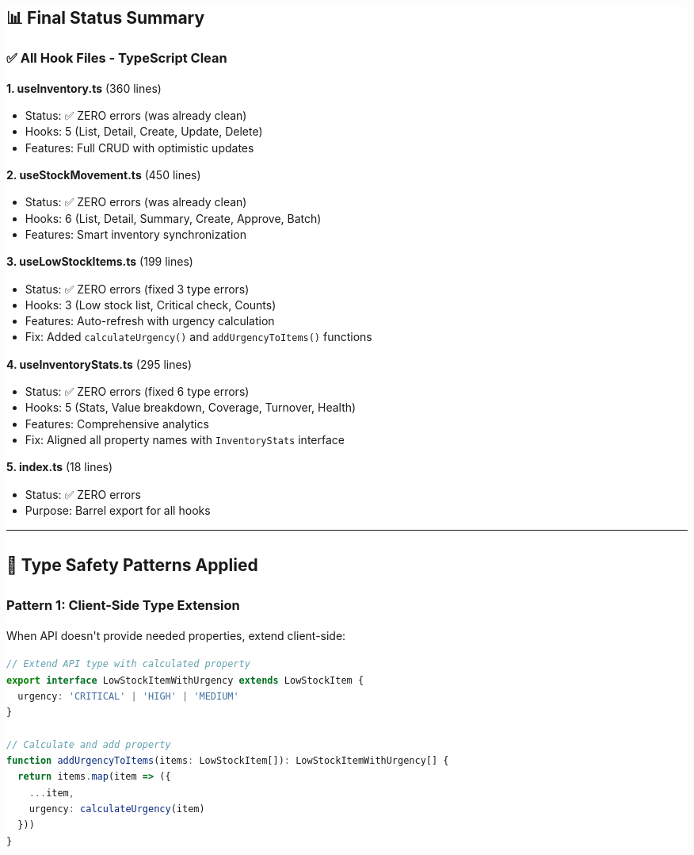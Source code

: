 
## 📊 Final Status Summary

### ✅ All Hook Files - TypeScript Clean

**1. useInventory.ts** (360 lines)
- Status: ✅ ZERO errors (was already clean)
- Hooks: 5 (List, Detail, Create, Update, Delete)
- Features: Full CRUD with optimistic updates

**2. useStockMovement.ts** (450 lines)
- Status: ✅ ZERO errors (was already clean)
- Hooks: 6 (List, Detail, Summary, Create, Approve, Batch)
- Features: Smart inventory synchronization

**3. useLowStockItems.ts** (199 lines)
- Status: ✅ ZERO errors (fixed 3 type errors)
- Hooks: 3 (Low stock list, Critical check, Counts)
- Features: Auto-refresh with urgency calculation
- Fix: Added `calculateUrgency()` and `addUrgencyToItems()` functions

**4. useInventoryStats.ts** (295 lines)
- Status: ✅ ZERO errors (fixed 6 type errors)
- Hooks: 5 (Stats, Value breakdown, Coverage, Turnover, Health)
- Features: Comprehensive analytics
- Fix: Aligned all property names with `InventoryStats` interface

**5. index.ts** (18 lines)
- Status: ✅ ZERO errors
- Purpose: Barrel export for all hooks

---

## 🎯 Type Safety Patterns Applied

### Pattern 1: Client-Side Type Extension
When API doesn't provide needed properties, extend client-side:

```typescript
// Extend API type with calculated property
export interface LowStockItemWithUrgency extends LowStockItem {
  urgency: 'CRITICAL' | 'HIGH' | 'MEDIUM'
}

// Calculate and add property
function addUrgencyToItems(items: LowStockItem[]): LowStockItemWithUrgency[] {
  return items.map(item => ({
    ...item,
    urgency: calculateUrgency(item)
  }))
}
```
